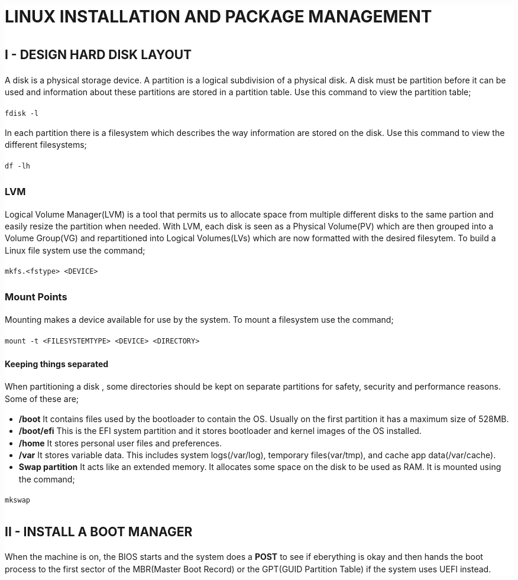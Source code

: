 # LINUX INSTALLATION AND PACKAGE MANAGEMENT
## I - DESIGN HARD DISK LAYOUT
A disk is a physical storage device.
A partition is a logical subdivision of a physical disk.
A disk must be partition before it can be used and information about these partitions are stored in a partition table.
Use this command to view the partition table;
```shell
fdisk -l
```
In each partition there is a filesystem which describes the way information are stored on the disk.
Use this command to view the different filesystems;
```shell
df -lh
```
### LVM
Logical Volume Manager(LVM) is a tool that permits us to allocate space from multiple different disks to the same partion and easily resize the partition when needed.
With LVM, each disk is seen as a Physical Volume(PV) which are then grouped into a Volume Group(VG) and repartitioned into Logical Volumes(LVs) which are now formatted with the desired filesytem.
To build a Linux file system use the command;
```shell
mkfs.<fstype> <DEVICE>
```
### Mount Points
Mounting makes a device available for use by the system.
To mount a filesystem use the command;
```shell
mount -t <FILESYSTEMTYPE> <DEVICE> <DIRECTORY>
```
#### Keeping things separated
When partitioning a disk , some directories should be kept on separate partitions for safety, security and performance reasons. Some of these are;
- <b>/boot</b>
It contains files used by the bootloader to contain the OS. Usually on the first partition it has a maximum size of 528MB.
- <b>/boot/efi</b>
This is the EFI system partition and it stores bootloader and kernel images of the OS installed.
- <b>/home</b>
It stores personal user files and preferences.
- <b>/var</b>
It stores variable data. This includes system logs(/var/log), temporary files(var/tmp), and cache app data(/var/cache).
- <b>Swap partition</b>
It acts like an extended memory. It allocates some space on the disk to be used as RAM. It is mounted using the command;
```shell
mkswap
```
## II - INSTALL A BOOT MANAGER
When the machine is on, the BIOS starts and the system does a <b>POST</b> to see if eberything is okay and then hands the boot process to the first sector of the MBR(Master Boot Record) or the GPT(GUID Partition Table) if the system uses UEFI instead.
